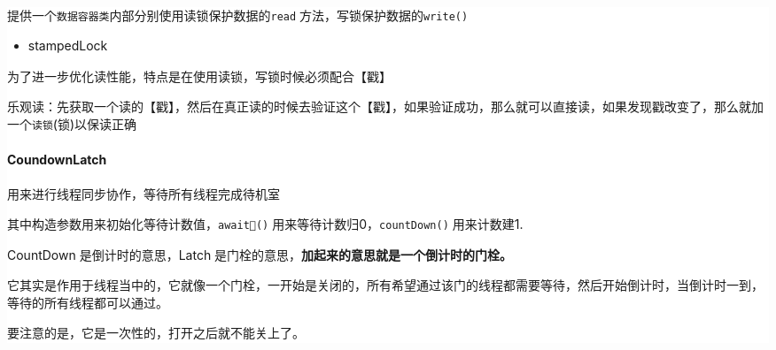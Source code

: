 提供一个`数据容器类`内部分别使用读锁保护数据的`read` 方法，写锁保护数据的`write()`

* stampedLock

为了进一步优化读性能，特点是在使用读锁，写锁时候必须配合【戳】

乐观读：先获取一个读的【戳】，然后在真正读的时候去验证这个【戳】，如果验证成功，那么就可以直接读，如果发现戳改变了，那么就加一个`读锁`(锁)以保读正确

#### CoundownLatch

用来进行线程同步协作，等待所有线程完成待机室

其中构造参数用来初始化等待计数值，`await()` 用来等待计数归0，`countDown()` 用来计数建1.

CountDown 是倒计时的意思，Latch 是门栓的意思，**加起来的意思就是一个倒计时的门栓。**

它其实是作用于线程当中的，它就像一个门栓，一开始是关闭的，所有希望通过该门的线程都需要等待，然后开始倒计时，当倒计时一到，等待的所有线程都可以通过。

要注意的是，它是一次性的，打开之后就不能关上了。